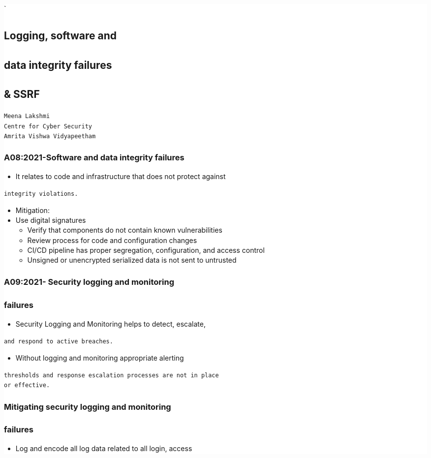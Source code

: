 
`

## Logging, software and

## data integrity failures

## & SSRF

```
Meena Lakshmi
Centre for Cyber Security
Amrita Vishwa Vidyapeetham
```

### A08:2021-Software and data integrity failures

- It relates to code and infrastructure that does not protect against

```
integrity violations.
```
- Mitigation:
- Use digital signatures
    - Verify that components do not contain known vulnerabilities
    - Review process for code and configuration changes
    - CI/CD pipeline has proper segregation, configuration, and
       access control
    - Unsigned or unencrypted serialized data is not sent to
       untrusted


### A09:2021- Security logging and monitoring

### failures

- Security Logging and Monitoring helps to detect, escalate,

```
and respond to active breaches.
```
- Without logging and monitoring appropriate alerting

```
thresholds and response escalation processes are not in place
or effective.
```

### Mitigating security logging and monitoring

### failures

- Log and encode all log data related to all login, access
